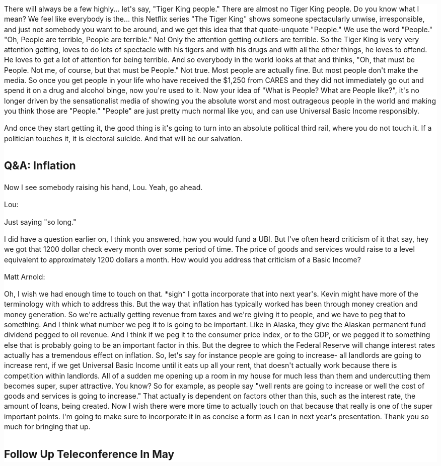 There will always be a few highly... let's say, "Tiger King people." There are almost no Tiger King people. Do you know what I mean? We feel like everybody is the... this Netflix series "The Tiger King" shows someone spectacularly unwise, irresponsible, and just not somebody you want to be around, and we get this idea that that quote-unquote "People." We use the word "People." "Oh, People are terrible, People are terrible." No! Only the attention getting outliers are terrible. So the Tiger King is very very attention getting, loves to do lots of spectacle with his tigers and with his drugs and with all the other things, he loves to offend. He loves to get a lot of attention for being terrible. And so everybody in the world looks at that and thinks, "Oh, that must be People. Not me, of course, but that must be People." Not true. Most people are actually fine. But most people don't make the media. So once you get people in your life who have received the $1,250 from CARES and they did not immediately go out and spend it on a drug and alcohol binge, now you're used to it. Now your idea of "What is People? What are People like?", it's no longer driven by the sensationalist media of showing you the absolute worst and most outrageous people in the world and making you think those are "People." "People" are just pretty much normal like you, and can use Universal Basic Income responsibly.

And once they start getting it, the good thing is it's going to turn into an absolute political third rail, where you do not touch it. If a politician touches it, it is electoral suicide. And that will be our salvation.

Q&A: Inflation
--------------

Now I see somebody raising his hand, Lou. Yeah, go ahead.

Lou:

Just saying "so long."

I did have a question earlier on, I think you answered, how you would fund a UBI. But I've often heard criticism of it that say, hey we got that 1200 dollar check every month over some period of time. The price of goods and services would raise to a level equivalent to approximately 1200 dollars a month. How would you address that criticism of a Basic Income?

Matt Arnold:

Oh, I wish we had enough time to touch on that. \*sigh\* I gotta incorporate that into next year's. Kevin might have more of the terminology with which to address this. But the way that inflation has typically worked has been through money creation and money generation. So we're actually getting revenue from taxes and we're giving it to people, and we have to peg that to something. And I think what number we peg it to is going to be important. Like in Alaska, they give the Alaskan permanent fund dividend pegged to oil revenue. And I think if we peg it to the consumer price index, or to the GDP, or we pegged it to something else that is probably going to be an important factor in this. But the degree to which the Federal Reserve will change interest rates actually has a tremendous effect on inflation. So, let's say for instance people are going to increase- all landlords are going to increase rent, if we get Universal Basic Income until it eats up all your rent, that doesn't actually work because there is competition within landlords. All of a sudden me opening up a room in my house for much less than them and undercutting them becomes super, super attractive. You know? So for example, as people say "well rents are going to increase or well the cost of goods and services is going to increase." That actually is dependent on factors other than this, such as the interest rate, the amount of loans, being created. Now I wish there were more time to actually touch on that because that really is one of the super important points. I'm going to make sure to incorporate it in as concise a form as I can in next year's presentation. Thank you so much for bringing that up.

Follow Up Teleconference In May
-------------------------------
